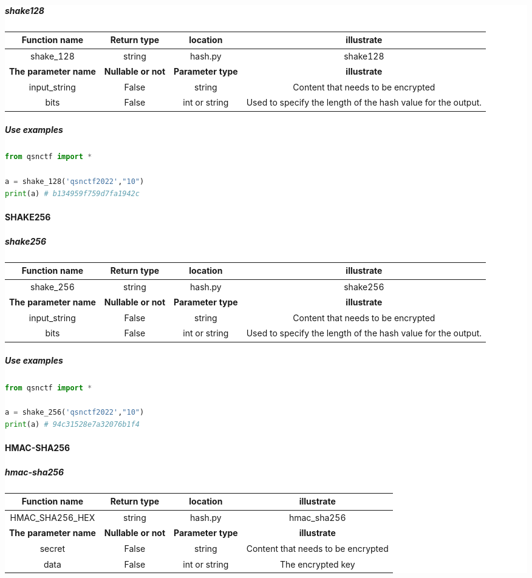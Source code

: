 ##### shake128

|   **Function name**    |   **Return type**   |    **location**    |                        **illustrate**                        |
| :--------------------: | :-----------------: | :----------------: | :----------------------------------------------------------: |
|       shake_128        |       string        |      hash.py       |                           shake128                           |
| **The parameter name** | **Nullable or not** | **Parameter type** |                        **illustrate**                        |
|      input_string      |        False        |       string       |              Content that needs to be encrypted              |
|          bits          |        False        |   int or string    | Used to specify the length of the hash value for the output. |

##### Use examples

```python
from qsnctf import *

a = shake_128('qsnctf2022',"10")
print(a) # b134959f759d7fa1942c
```

#### SHAKE256

##### shake256

|   **Function name**    |   **Return type**   |    **location**    |                        **illustrate**                        |
| :--------------------: | :-----------------: | :----------------: | :----------------------------------------------------------: |
|       shake_256        |       string        |      hash.py       |                           shake256                           |
| **The parameter name** | **Nullable or not** | **Parameter type** |                        **illustrate**                        |
|      input_string      |        False        |       string       |              Content that needs to be encrypted              |
|          bits          |        False        |   int or string    | Used to specify the length of the hash value for the output. |

##### Use examples

```python
from qsnctf import *

a = shake_256('qsnctf2022',"10")
print(a) # 94c31528e7a32076b1f4
```

#### HMAC-SHA256

##### hmac-sha256

|   **Function name**    |   **Return type**   |    **location**    |           **illustrate**           |
| :--------------------: | :-----------------: | :----------------: | :--------------------------------: |
|    HMAC_SHA256_HEX     |       string        |      hash.py       |            hmac_sha256             |
| **The parameter name** | **Nullable or not** | **Parameter type** |           **illustrate**           |
|         secret         |        False        |       string       | Content that needs to be encrypted |
|          data          |        False        |   int or string    |         The encrypted key          |
